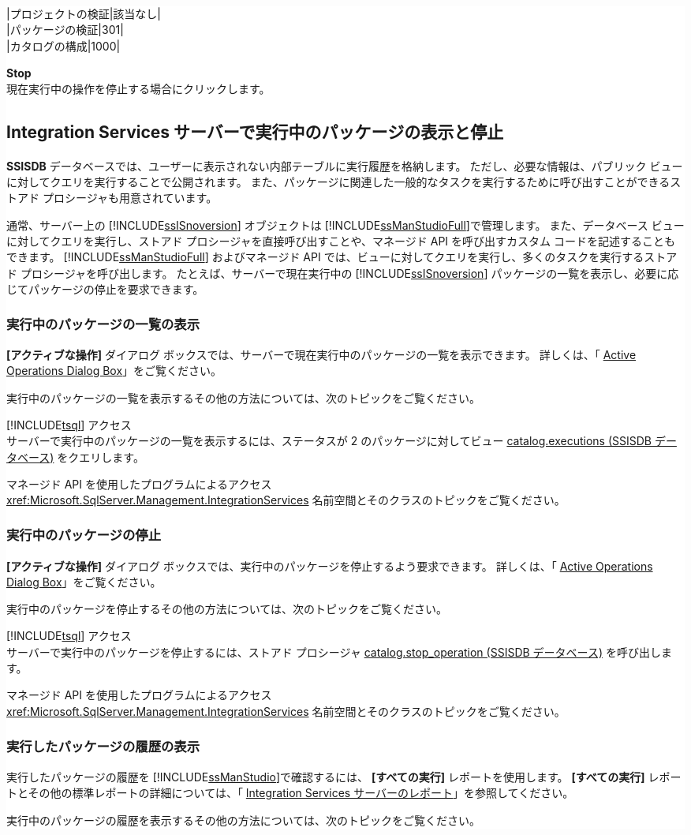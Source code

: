 |プロジェクトの検証|該当なし|  
|パッケージの検証|301|  
|カタログの構成|1000|  
  
 **Stop**  
 現在実行中の操作を停止する場合にクリックします。  

## <a name="viewing-and-stopping-packages-running-on-the-integration-services-server"></a>Integration Services サーバーで実行中のパッケージの表示と停止
  **SSISDB** データベースでは、ユーザーに表示されない内部テーブルに実行履歴を格納します。 ただし、必要な情報は、パブリック ビューに対してクエリを実行することで公開されます。 また、パッケージに関連した一般的なタスクを実行するために呼び出すことができるストアド プロシージャも用意されています。  
  
 通常、サーバー上の [!INCLUDE[ssISnoversion](../../includes/ssisnoversion-md.md)] オブジェクトは [!INCLUDE[ssManStudioFull](../../includes/ssmanstudiofull-md.md)]で管理します。 また、データベース ビューに対してクエリを実行し、ストアド プロシージャを直接呼び出すことや、マネージド API を呼び出すカスタム コードを記述することもできます。 [!INCLUDE[ssManStudioFull](../../includes/ssmanstudiofull-md.md)] およびマネージド API では、ビューに対してクエリを実行し、多くのタスクを実行するストアド プロシージャを呼び出します。 たとえば、サーバーで現在実行中の [!INCLUDE[ssISnoversion](../../includes/ssisnoversion-md.md)] パッケージの一覧を表示し、必要に応じてパッケージの停止を要求できます。  
  
### <a name="viewing-the-list-of-running-packages"></a>実行中のパッケージの一覧の表示  
 **[アクティブな操作]** ダイアログ ボックスでは、サーバーで現在実行中のパッケージの一覧を表示できます。 詳しくは、「 [Active Operations Dialog Box](#active_ops)」をご覧ください。  
  
 実行中のパッケージの一覧を表示するその他の方法については、次のトピックをご覧ください。  
  
 [!INCLUDE[tsql](../../includes/tsql-md.md)] アクセス  
 サーバーで実行中のパッケージの一覧を表示するには、ステータスが 2 のパッケージに対してビュー [catalog.executions (SSISDB データベース)](../../integration-services/system-views/catalog-executions-ssisdb-database.md) をクエリします。  
  
 マネージド API を使用したプログラムによるアクセス  
 <xref:Microsoft.SqlServer.Management.IntegrationServices> 名前空間とそのクラスのトピックをご覧ください。  
  
### <a name="stopping-a-running-package"></a>実行中のパッケージの停止  
 **[アクティブな操作]** ダイアログ ボックスでは、実行中のパッケージを停止するよう要求できます。 詳しくは、「 [Active Operations Dialog Box](#active_ops)」をご覧ください。  
  
 実行中のパッケージを停止するその他の方法については、次のトピックをご覧ください。  
  
 [!INCLUDE[tsql](../../includes/tsql-md.md)] アクセス  
 サーバーで実行中のパッケージを停止するには、ストアド プロシージャ [catalog.stop_operation (SSISDB データベース)](../../integration-services/system-stored-procedures/catalog-stop-operation-ssisdb-database.md) を呼び出します。  
  
 マネージド API を使用したプログラムによるアクセス  
 <xref:Microsoft.SqlServer.Management.IntegrationServices> 名前空間とそのクラスのトピックをご覧ください。  
  
### <a name="viewing-the-history-of-packages-that-have-run"></a>実行したパッケージの履歴の表示  
 実行したパッケージの履歴を [!INCLUDE[ssManStudio](../../includes/ssmanstudio-md.md)]で確認するには、 **[すべての実行]** レポートを使用します。 **[すべての実行]** レポートとその他の標準レポートの詳細については、「 [Integration Services サーバーのレポート](#reports)」を参照してください。  
  
 実行中のパッケージの履歴を表示するその他の方法については、次のトピックをご覧ください。  
  